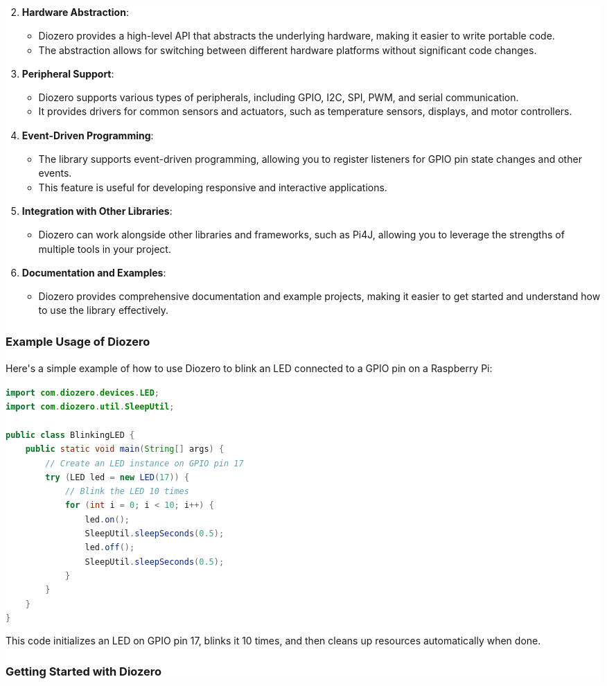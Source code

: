 2. **Hardware Abstraction**:
   - Diozero provides a high-level API that abstracts the underlying hardware, making it easier to write portable code.
   - The abstraction allows for switching between different hardware platforms without significant code changes.

3. **Peripheral Support**:
   - Diozero supports various types of peripherals, including GPIO, I2C, SPI, PWM, and serial communication.
   - It provides drivers for common sensors and actuators, such as temperature sensors, displays, and motor controllers.

4. **Event-Driven Programming**:
   - The library supports event-driven programming, allowing you to register listeners for GPIO pin state changes and other events.
   - This feature is useful for developing responsive and interactive applications.

5. **Integration with Other Libraries**:
   - Diozero can work alongside other libraries and frameworks, such as Pi4J, allowing you to leverage the strengths of multiple tools in your project.

6. **Documentation and Examples**:
   - Diozero provides comprehensive documentation and example projects, making it easier to get started and understand how to use the library effectively.

### Example Usage of Diozero

Here's a simple example of how to use Diozero to blink an LED connected to a GPIO pin on a Raspberry Pi:

```java
import com.diozero.devices.LED;
import com.diozero.util.SleepUtil;

public class BlinkingLED {
    public static void main(String[] args) {
        // Create an LED instance on GPIO pin 17
        try (LED led = new LED(17)) {
            // Blink the LED 10 times
            for (int i = 0; i < 10; i++) {
                led.on();
                SleepUtil.sleepSeconds(0.5);
                led.off();
                SleepUtil.sleepSeconds(0.5);
            }
        }
    }
}
```

This code initializes an LED on GPIO pin 17, blinks it 10 times, and then cleans up resources automatically when done.

### Getting Started with Diozero

